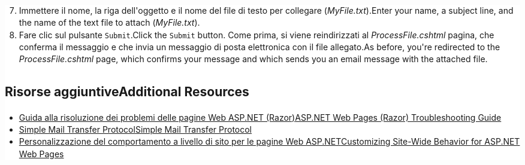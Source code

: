 7. <span data-ttu-id="31909-207">Immettere il nome, la riga dell'oggetto e il nome del file di testo per collegare (*MyFile.txt*).</span><span class="sxs-lookup"><span data-stu-id="31909-207">Enter your name, a subject line, and the name of the text file to attach (*MyFile.txt*).</span></span>
8. <span data-ttu-id="31909-208">Fare clic sul pulsante `Submit`.</span><span class="sxs-lookup"><span data-stu-id="31909-208">Click the `Submit` button.</span></span> <span data-ttu-id="31909-209">Come prima, si viene reindirizzati al *ProcessFile.cshtml* pagina, che conferma il messaggio e che invia un messaggio di posta elettronica con il file allegato.</span><span class="sxs-lookup"><span data-stu-id="31909-209">As before, you're redirected to the *ProcessFile.cshtml* page, which confirms your message and which sends you an email message with the attached file.</span></span>

<a id="Additional_Resources"></a>
## <a name="additional-resources"></a><span data-ttu-id="31909-210">Risorse aggiuntive</span><span class="sxs-lookup"><span data-stu-id="31909-210">Additional Resources</span></span>


- [<span data-ttu-id="31909-211">Guida alla risoluzione dei problemi delle pagine Web ASP.NET (Razor)</span><span class="sxs-lookup"><span data-stu-id="31909-211">ASP.NET Web Pages (Razor) Troubleshooting Guide</span></span>](https://go.microsoft.com/fwlink/?LinkId=253001)
- [<span data-ttu-id="31909-212">Simple Mail Transfer Protocol</span><span class="sxs-lookup"><span data-stu-id="31909-212">Simple Mail Transfer Protocol</span></span>](https://msdn.microsoft.com/library/aa480435.aspx)
- [<span data-ttu-id="31909-213">Personalizzazione del comportamento a livello di sito per le pagine Web ASP.NET</span><span class="sxs-lookup"><span data-stu-id="31909-213">Customizing Site-Wide Behavior for ASP.NET Web Pages</span></span>](https://go.microsoft.com/fwlink/?LinkId=202906)
